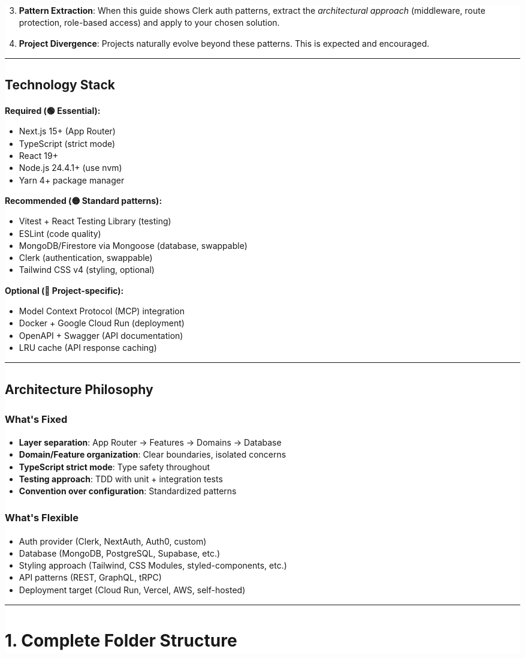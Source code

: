 3. **Pattern Extraction**: When this guide shows Clerk auth patterns, extract the *architectural approach* (middleware, route protection, role-based access) and apply to your chosen solution.

4. **Project Divergence**: Projects naturally evolve beyond these patterns. This is expected and encouraged.

---

## Technology Stack

**Required (🟢 Essential):**
- Next.js 15+ (App Router)
- TypeScript (strict mode)
- React 19+
- Node.js 24.4.1+ (use nvm)
- Yarn 4+ package manager

**Recommended (🟡 Standard patterns):**
- Vitest + React Testing Library (testing)
- ESLint (code quality)
- MongoDB/Firestore via Mongoose (database, swappable)
- Clerk (authentication, swappable)
- Tailwind CSS v4 (styling, optional)

**Optional (🔵 Project-specific):**
- Model Context Protocol (MCP) integration
- Docker + Google Cloud Run (deployment)
- OpenAPI + Swagger (API documentation)
- LRU cache (API response caching)

---

## Architecture Philosophy

### What's Fixed
- **Layer separation**: App Router → Features → Domains → Database
- **Domain/Feature organization**: Clear boundaries, isolated concerns
- **TypeScript strict mode**: Type safety throughout
- **Testing approach**: TDD with unit + integration tests
- **Convention over configuration**: Standardized patterns

### What's Flexible
- Auth provider (Clerk, NextAuth, Auth0, custom)
- Database (MongoDB, PostgreSQL, Supabase, etc.)
- Styling approach (Tailwind, CSS Modules, styled-components, etc.)
- API patterns (REST, GraphQL, tRPC)
- Deployment target (Cloud Run, Vercel, AWS, self-hosted)

---

# 1. Complete Folder Structure
